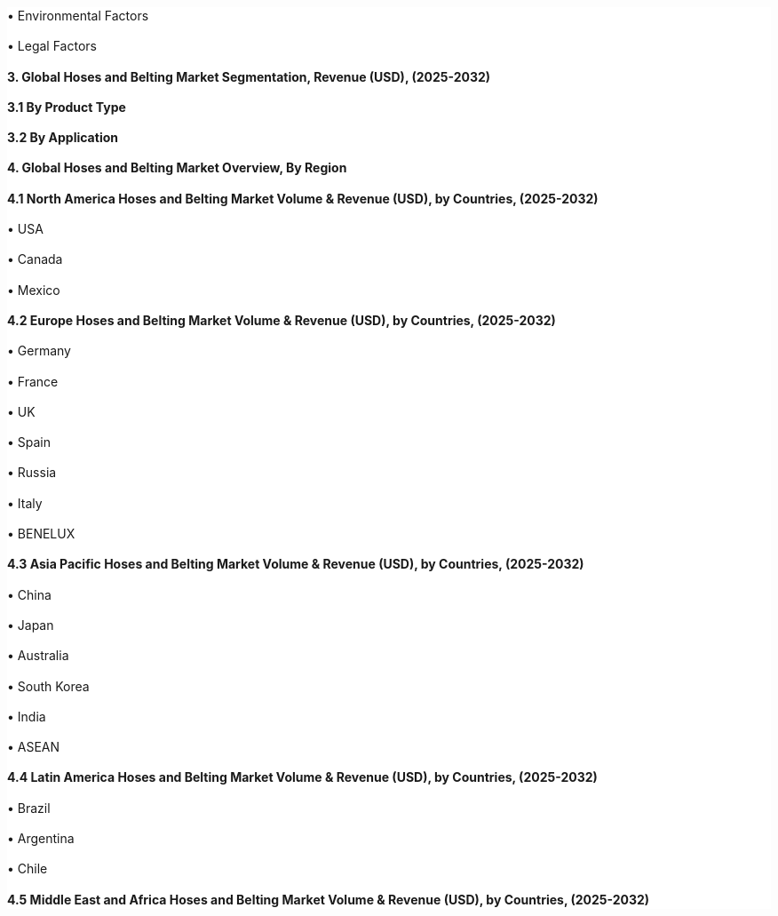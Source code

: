 • Environmental Factors

• Legal Factors

<strong>3. Global Hoses and Belting Market Segmentation, Revenue (USD), (2025-2032)</strong>

<strong>3.1 By Product Type</strong>

<strong>3.2 By Application</strong>

<strong>4. Global Hoses and Belting Market Overview, By Region</strong>

<strong>4.1 North America Hoses and Belting Market Volume &amp; Revenue (USD), by Countries, (2025-2032)</strong>

• USA

• Canada

• Mexico

<strong>4.2 Europe Hoses and Belting Market Volume &amp; Revenue (USD), by Countries, (2025-2032)</strong>

• Germany

• France

• UK

• Spain

• Russia

• Italy

• BENELUX

<strong>4.3 Asia Pacific Hoses and Belting Market Volume &amp; Revenue (USD), by Countries, (2025-2032)</strong>

• China

• Japan

• Australia

• South Korea

• India

• ASEAN

<strong>4.4 Latin America Hoses and Belting Market Volume &amp; Revenue (USD), by Countries, (2025-2032)</strong>

• Brazil

• Argentina

• Chile

<strong>4.5 Middle East and Africa Hoses and Belting Market Volume &amp; Revenue (USD), by Countries, (2025-2032)</strong>
